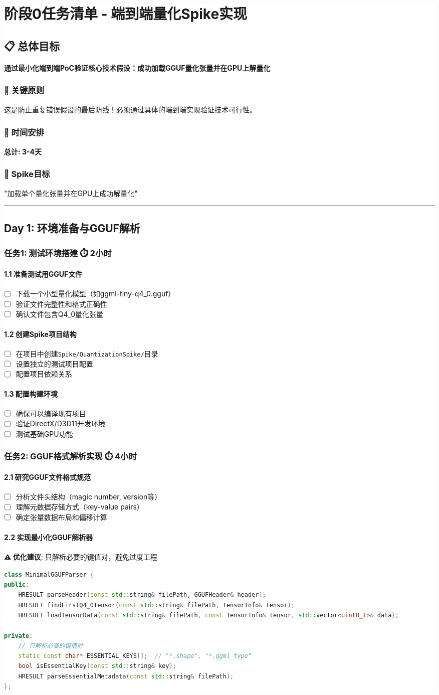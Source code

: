 # 阶段0任务清单 - 端到端量化Spike实现

## 📋 总体目标
**通过最小化端到端PoC验证核心技术假设：成功加载GGUF量化张量并在GPU上解量化**

### 🎯 关键原则
这是防止重复错误假设的最后防线！必须通过具体的端到端实现验证技术可行性。

### 📅 时间安排
**总计: 3-4天**

### 🎯 Spike目标
"加载单个量化张量并在GPU上成功解量化"

---

## Day 1: 环境准备与GGUF解析

### 任务1: 测试环境搭建 ⏱️ 2小时

#### 1.1 准备测试用GGUF文件
- [ ] 下载一个小型量化模型（如ggml-tiny-q4_0.gguf）
- [ ] 验证文件完整性和格式正确性
- [ ] 确认文件包含Q4_0量化张量

#### 1.2 创建Spike项目结构
- [ ] 在项目中创建`Spike/QuantizationSpike/`目录
- [ ] 设置独立的测试项目配置
- [ ] 配置项目依赖关系

#### 1.3 配置构建环境
- [ ] 确保可以编译现有项目
- [ ] 验证DirectX/D3D11开发环境
- [ ] 测试基础GPU功能

### 任务2: GGUF格式解析实现 ⏱️ 4小时

#### 2.1 研究GGUF文件格式规范
- [ ] 分析文件头结构（magic number, version等）
- [ ] 理解元数据存储方式（key-value pairs）
- [ ] 确定张量数据布局和偏移计算

#### 2.2 实现最小化GGUF解析器
**⚠️ 优化建议**: 只解析必要的键值对，避免过度工程

```cpp
class MinimalGGUFParser {
public:
    HRESULT parseHeader(const std::string& filePath, GGUFHeader& header);
    HRESULT findFirstQ4_0Tensor(const std::string& filePath, TensorInfo& tensor);
    HRESULT loadTensorData(const std::string& filePath, const TensorInfo& tensor, std::vector<uint8_t>& data);

private:
    // 只解析必要的键值对
    static const char* ESSENTIAL_KEYS[];  // "*.shape", "*.ggml_type"
    bool isEssentialKey(const std::string& key);
    HRESULT parseEssentialMetadata(const std::string& filePath);
};
```
